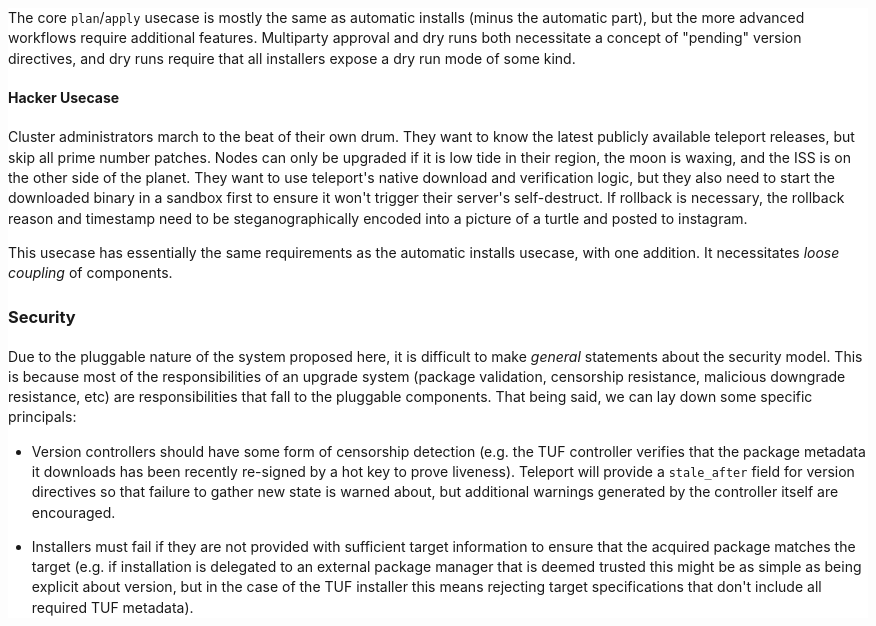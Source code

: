 The core `plan`/`apply` usecase is mostly the same as automatic installs (minus the automatic part), but
the more advanced workflows require additional features. Multiparty approval and dry runs both necessitate
 a concept of "pending" version directives, and dry runs require that all installers expose a dry run mode
of some kind.


#### Hacker Usecase

Cluster administrators march to the beat of their own drum.  They want to know the latest publicly available
teleport releases, but skip all prime number patches.  Nodes can only be upgraded if it is low
tide in their region, the moon is waxing, and the ISS is on the other side of the planet. They want to use
teleport's native download and verification logic, but they also need to start the downloaded binary in
a sandbox first to ensure it won't trigger their server's self-destruct.  If rollback is necessary, the rollback
reason and timestamp need to be steganographically encoded into a picture of a turtle and posted to instagram.

This usecase has essentially the same requirements as the automatic installs usecase, with one addition. It necessitates
*loose coupling* of components.


### Security

Due to the pluggable nature of the system proposed here, it is difficult to make *general* statements about
the security model. This is because most of the responsibilities of an upgrade system (package validation,
censorship resistance, malicious downgrade resistance, etc) are responsibilities that fall to the pluggable
components. That being said, we can lay down some specific principals:

- Version controllers should have some form of censorship detection (e.g. the TUF controller verifies that
the package metadata it downloads has been recently re-signed by a hot key to prove liveness). Teleport will
provide a `stale_after` field for version directives so that failure to gather new state is warned about, but
additional warnings generated by the controller itself are encouraged.

- Installers must fail if they are not provided with sufficient target information to ensure that the acquired
package matches the target (e.g. if installation is delegated to an external package manager that is deemed trusted
this might be as simple as being explicit about version, but in the case of the TUF installer this means rejecting
target specifications that don't include all required TUF metadata).
